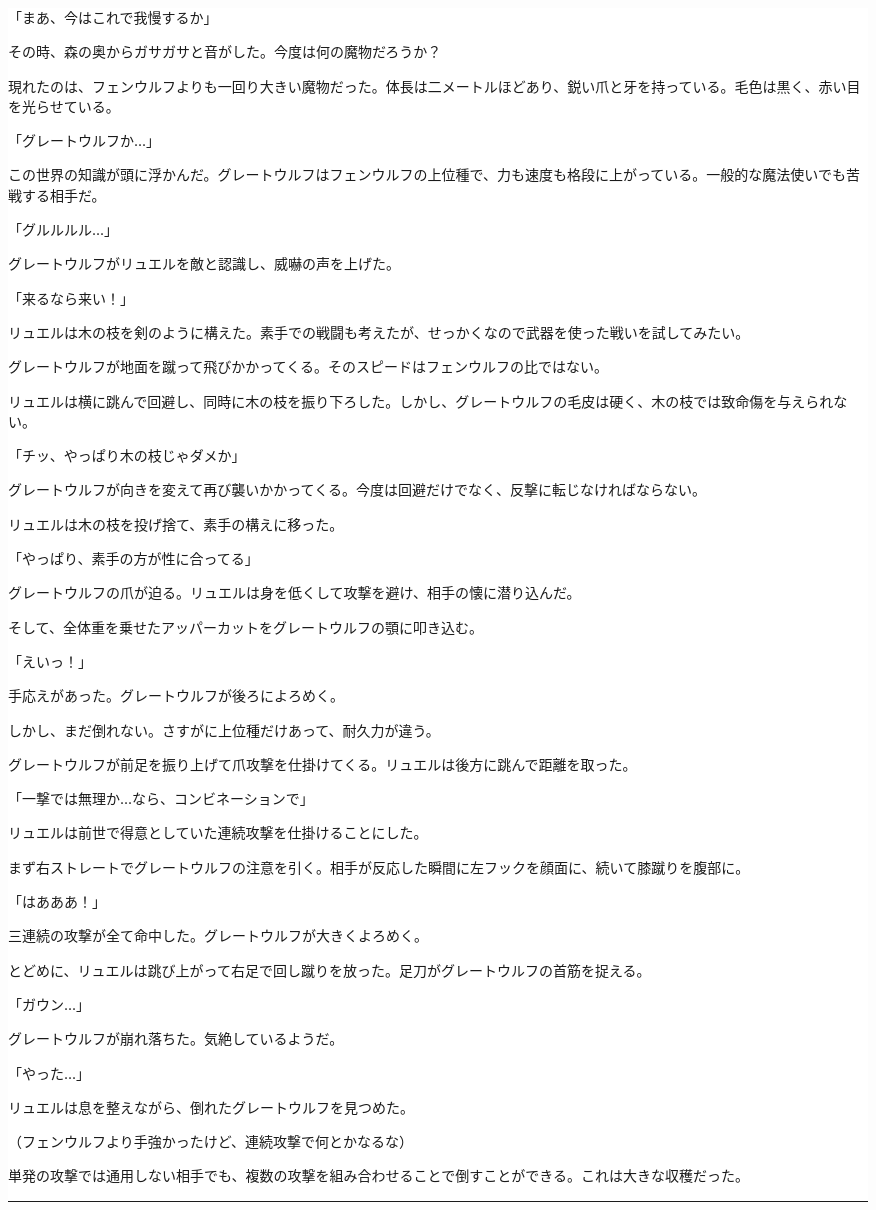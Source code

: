 「まあ、今はこれで我慢するか」

その時、森の奥からガサガサと音がした。今度は何の魔物だろうか？

現れたのは、フェンウルフよりも一回り大きい魔物だった。体長は二メートルほどあり、鋭い爪と牙を持っている。毛色は黒く、赤い目を光らせている。

「グレートウルフか...」

この世界の知識が頭に浮かんだ。グレートウルフはフェンウルフの上位種で、力も速度も格段に上がっている。一般的な魔法使いでも苦戦する相手だ。

「グルルルル...」

グレートウルフがリュエルを敵と認識し、威嚇の声を上げた。

「来るなら来い！」

リュエルは木の枝を剣のように構えた。素手での戦闘も考えたが、せっかくなので武器を使った戦いを試してみたい。

グレートウルフが地面を蹴って飛びかかってくる。そのスピードはフェンウルフの比ではない。

リュエルは横に跳んで回避し、同時に木の枝を振り下ろした。しかし、グレートウルフの毛皮は硬く、木の枝では致命傷を与えられない。

「チッ、やっぱり木の枝じゃダメか」

グレートウルフが向きを変えて再び襲いかかってくる。今度は回避だけでなく、反撃に転じなければならない。

リュエルは木の枝を投げ捨て、素手の構えに移った。

「やっぱり、素手の方が性に合ってる」

グレートウルフの爪が迫る。リュエルは身を低くして攻撃を避け、相手の懐に潜り込んだ。

そして、全体重を乗せたアッパーカットをグレートウルフの顎に叩き込む。

「えいっ！」

手応えがあった。グレートウルフが後ろによろめく。

しかし、まだ倒れない。さすがに上位種だけあって、耐久力が違う。

グレートウルフが前足を振り上げて爪攻撃を仕掛けてくる。リュエルは後方に跳んで距離を取った。

「一撃では無理か...なら、コンビネーションで」

リュエルは前世で得意としていた連続攻撃を仕掛けることにした。

まず右ストレートでグレートウルフの注意を引く。相手が反応した瞬間に左フックを顔面に、続いて膝蹴りを腹部に。

「はあああ！」

三連続の攻撃が全て命中した。グレートウルフが大きくよろめく。

とどめに、リュエルは跳び上がって右足で回し蹴りを放った。足刀がグレートウルフの首筋を捉える。

「ガウン...」

グレートウルフが崩れ落ちた。気絶しているようだ。

「やった...」

リュエルは息を整えながら、倒れたグレートウルフを見つめた。

（フェンウルフより手強かったけど、連続攻撃で何とかなるな）

単発の攻撃では通用しない相手でも、複数の攻撃を組み合わせることで倒すことができる。これは大きな収穫だった。

---